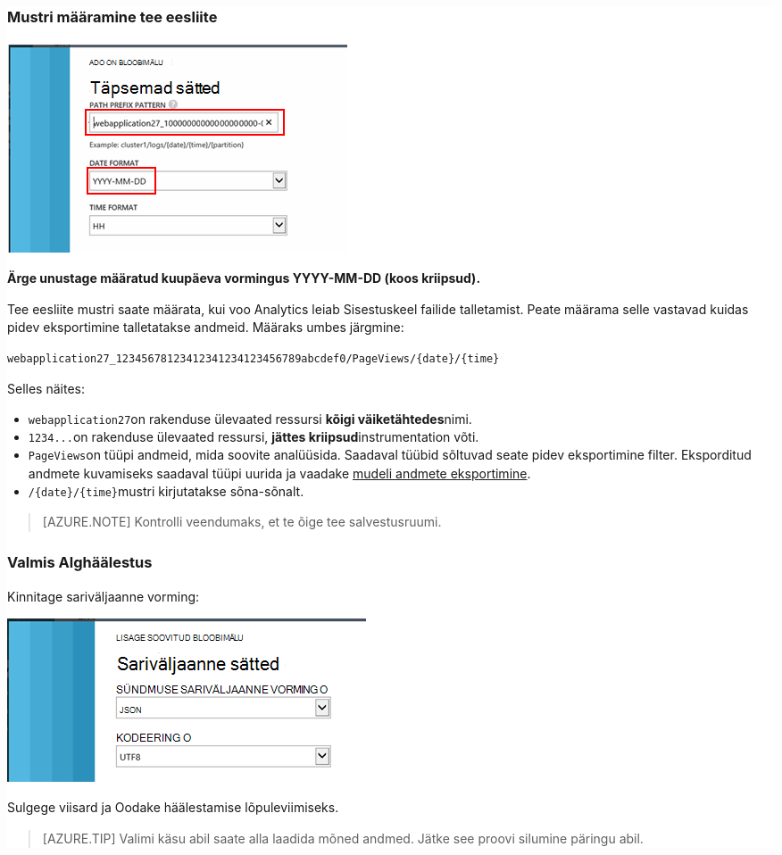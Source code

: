 ### <a name="set-path-prefix-pattern"></a>Mustri määramine tee eesliite 

![](./media/app-insights-export-stream-analytics/140.png)


**Ärge unustage määratud kuupäeva vormingus YYYY-MM-DD (koos kriipsud).**

Tee eesliite mustri saate määrata, kui voo Analytics leiab Sisestuskeel failide talletamist. Peate määrama selle vastavad kuidas pidev eksportimine talletatakse andmeid. Määraks umbes järgmine:

    webapplication27_12345678123412341234123456789abcdef0/PageViews/{date}/{time}

Selles näites:

* `webapplication27`on rakenduse ülevaated ressursi **kõigi väiketähtedes**nimi.
* `1234...`on rakenduse ülevaated ressursi, **jättes kriipsud**instrumentation võti. 
* `PageViews`on tüüpi andmeid, mida soovite analüüsida. Saadaval tüübid sõltuvad seate pidev eksportimine filter. Eksporditud andmete kuvamiseks saadaval tüüpi uurida ja vaadake [mudeli andmete eksportimine](app-insights-export-data-model.md).
* `/{date}/{time}`mustri kirjutatakse sõna-sõnalt.

> [AZURE.NOTE] Kontrolli veendumaks, et te õige tee salvestusruumi.

### <a name="finish-initial-setup"></a>Valmis Alghäälestus

Kinnitage sariväljaanne vorming:

![Kinnitamiseks ja sulgege viisard](./media/app-insights-export-stream-analytics/150.png)

Sulgege viisard ja Oodake häälestamise lõpuleviimiseks.

> [AZURE.TIP] Valimi käsu abil saate alla laadida mõned andmed. Jätke see proovi silumine päringu abil.
